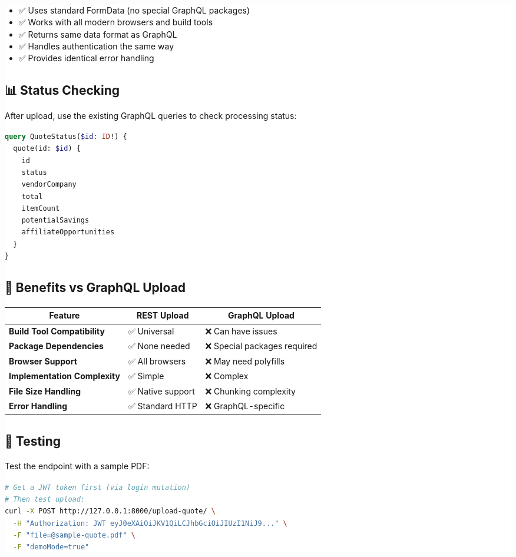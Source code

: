 - ✅ Uses standard FormData (no special GraphQL packages)
- ✅ Works with all modern browsers and build tools
- ✅ Returns same data format as GraphQL
- ✅ Handles authentication the same way
- ✅ Provides identical error handling

## 📊 Status Checking

After upload, use the existing GraphQL queries to check processing status:

```graphql
query QuoteStatus($id: ID!) {
  quote(id: $id) {
    id
    status
    vendorCompany
    total
    itemCount
    potentialSavings
    affiliateOpportunities
  }
}
```

## 🚀 Benefits vs GraphQL Upload

| Feature | REST Upload | GraphQL Upload |
|---------|-------------|----------------|
| **Build Tool Compatibility** | ✅ Universal | ❌ Can have issues |
| **Package Dependencies** | ✅ None needed | ❌ Special packages required |
| **Browser Support** | ✅ All browsers | ❌ May need polyfills |
| **Implementation Complexity** | ✅ Simple | ❌ Complex |
| **File Size Handling** | ✅ Native support | ❌ Chunking complexity |
| **Error Handling** | ✅ Standard HTTP | ❌ GraphQL-specific |

## 🔧 Testing

Test the endpoint with a sample PDF:

```bash
# Get a JWT token first (via login mutation)
# Then test upload:
curl -X POST http://127.0.0.1:8000/upload-quote/ \
  -H "Authorization: JWT eyJ0eXAiOiJKV1QiLCJhbGciOiJIUzI1NiJ9..." \
  -F "file=@sample-quote.pdf" \
  -F "demoMode=true"
```
